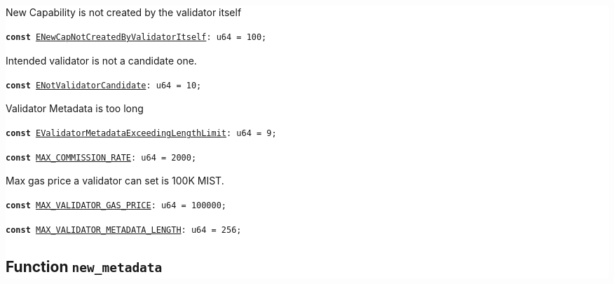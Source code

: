 New Capability is not created by the validator itself


<pre><code><b>const</b> <a href="validator.md#0x3_validator_ENewCapNotCreatedByValidatorItself">ENewCapNotCreatedByValidatorItself</a>: u64 = 100;
</code></pre>



<a name="0x3_validator_ENotValidatorCandidate"></a>

Intended validator is not a candidate one.


<pre><code><b>const</b> <a href="validator.md#0x3_validator_ENotValidatorCandidate">ENotValidatorCandidate</a>: u64 = 10;
</code></pre>



<a name="0x3_validator_EValidatorMetadataExceedingLengthLimit"></a>

Validator Metadata is too long


<pre><code><b>const</b> <a href="validator.md#0x3_validator_EValidatorMetadataExceedingLengthLimit">EValidatorMetadataExceedingLengthLimit</a>: u64 = 9;
</code></pre>



<a name="0x3_validator_MAX_COMMISSION_RATE"></a>



<pre><code><b>const</b> <a href="validator.md#0x3_validator_MAX_COMMISSION_RATE">MAX_COMMISSION_RATE</a>: u64 = 2000;
</code></pre>



<a name="0x3_validator_MAX_VALIDATOR_GAS_PRICE"></a>

Max gas price a validator can set is 100K MIST.


<pre><code><b>const</b> <a href="validator.md#0x3_validator_MAX_VALIDATOR_GAS_PRICE">MAX_VALIDATOR_GAS_PRICE</a>: u64 = 100000;
</code></pre>



<a name="0x3_validator_MAX_VALIDATOR_METADATA_LENGTH"></a>



<pre><code><b>const</b> <a href="validator.md#0x3_validator_MAX_VALIDATOR_METADATA_LENGTH">MAX_VALIDATOR_METADATA_LENGTH</a>: u64 = 256;
</code></pre>



<a name="0x3_validator_new_metadata"></a>

## Function `new_metadata`

